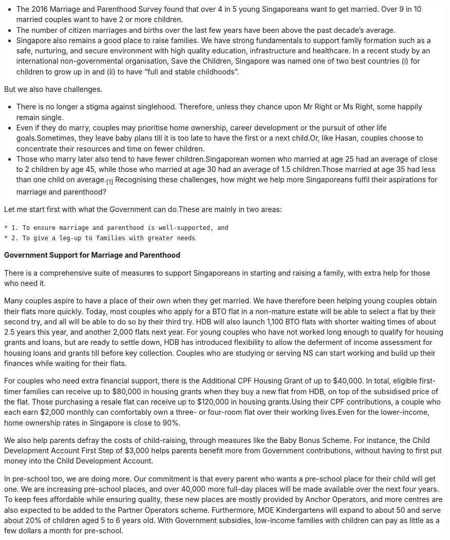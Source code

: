 * The 2016 Marriage and Parenthood Survey found that over 4 in 5 young Singaporeans want to get married.
Over 9 in 10 married couples want to have 2 or more children.
* The number of citizen marriages and births over the last few years have been above the past decade’s average.
* Singapore also remains a good place to raise families. We have strong fundamentals to support family formation such as a safe, nurturing, and secure environment with high quality education, infrastructure and healthcare. In a recent study by an international non-governmental organisation, Save the Children, Singapore was named one of two best countries (i) for children to grow up in and (ii) to have “full and stable childhoods”.

But we also have challenges.  
* There is no longer a stigma against singlehood. Therefore, unless they chance upon Mr Right or Ms Right, some happily remain single.
* Even if they do marry, couples may prioritise home ownership, career development or the pursuit of other life goals.Sometimes, they leave baby plans till it is too late to have the first or a next child.Or, like Hasan, couples choose to concentrate their resources and time on fewer children.
* Those who marry later also tend to have fewer children.Singaporean women who married at age 25 had an average of close to 2 children by age 45, while those who married at age 30 had an average of 1.5 children.Those married at age 35 had less than one child on average.<sub>[1]</sub>
Recognising these challenges, how might we help more Singaporeans fulfil their aspirations for marriage and parenthood?

Let me start first with what the Government can do.These are mainly in two areas:

    * 1. To ensure marriage and parenthood is well-supported, and
    * 2. To give a leg-up to families with greater needs

**Government Support for Marriage and Parenthood**  

There is a comprehensive suite of measures to support Singaporeans in starting and raising a family, with extra help for those who need it.

Many couples aspire to have a place of their own when they get married. We have therefore been helping young couples obtain their flats more quickly. Today, most couples who apply for a BTO flat in a non-mature estate will be able to select a flat by their second try, and all will be able to do so by their third try. HDB will also launch 1,100 BTO flats with shorter waiting times of about 2.5 years this year, and another 2,000 flats next year. For young couples who have not worked long enough to qualify for housing grants and loans, but are ready to settle down, HDB has introduced flexibility to allow the deferment of income assessment for housing loans and grants till before key collection. Couples who are studying or serving NS can start working and build up their finances while waiting for their flats.

For couples who need extra financial support, there is the Additional CPF Housing Grant of up to $40,000. In total, eligible first-timer families can receive up to $80,000 in housing grants when they buy a new flat from HDB, on top of the subsidised price of the flat. Those purchasing a resale flat can receive up to $120,000 in housing grants.Using their CPF contributions, a couple who each earn $2,000 monthly can comfortably own a three- or four-room flat over their working lives.Even for the lower-income, home ownership rates in Singapore is close to 90%.

We also help parents defray the costs of child-raising, through measures like the Baby Bonus Scheme. For instance, the Child Development Account First Step of $3,000 helps parents benefit more from Government contributions, without having to first put money into the Child Development Account.

In pre-school too, we are doing more. Our commitment is that every parent who wants a pre-school place for their child will get one. We are increasing pre-school places, and over 40,000 more full-day places will be made available over the next four years. To keep fees affordable while ensuring quality, these new places are mostly provided by Anchor Operators, and more centres are also expected to be added to the Partner Operators scheme. Furthermore, MOE Kindergartens will expand to about 50 and serve about 20% of children aged 5 to 6 years old. With Government subsidies, low-income families with children can pay as little as a few dollars a month for pre-school.
